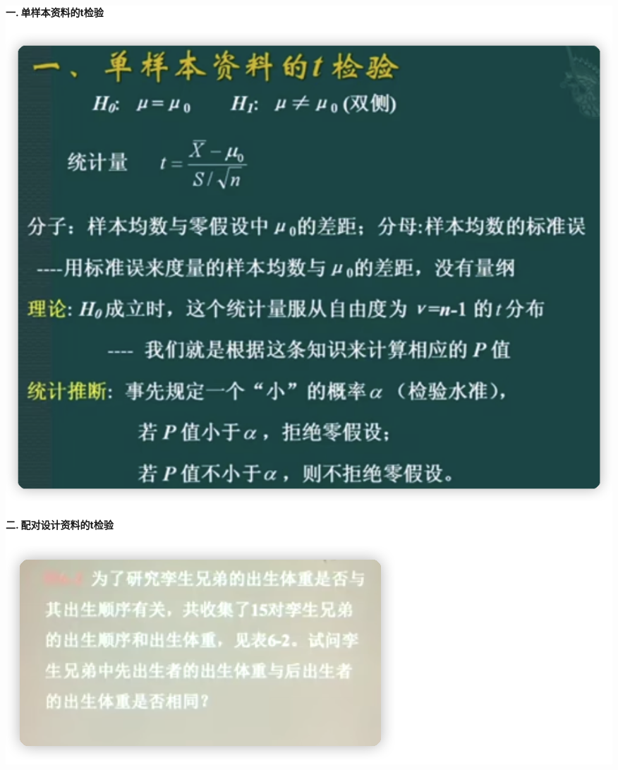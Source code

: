 #### 一. 单样本资料的t检验

![image-20231004211507419](../Content/image-20231004211507419.png)

#### 二. 配对设计资料的t检验

![image-20231004211814696](../Content/image-20231004211814696.png)
